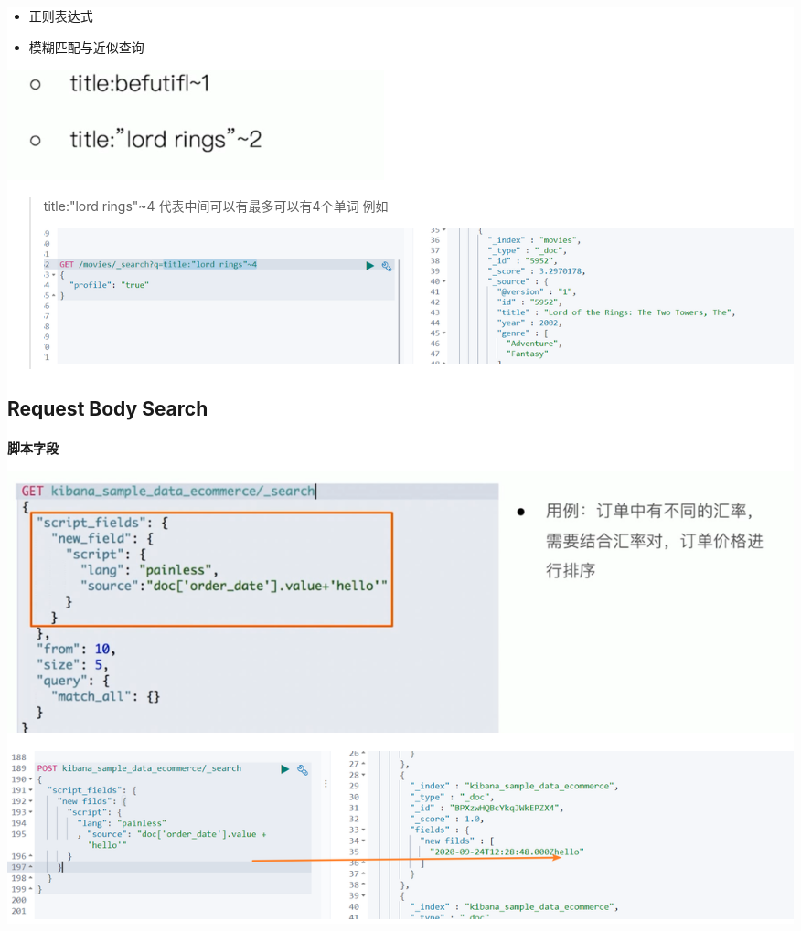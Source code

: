- 正则表达式

- 模糊匹配与近似查询

![image-20201008002914015](.assets/image-20201008002914015.png)

>  title:"lord rings"~4 代表中间可以有最多可以有4个单词  例如
>
> ![image-20201008003023359](.assets/image-20201008003023359.png)

## Request Body Search



**脚本字段**

![image-20201008004416260](.assets/image-20201008004416260.png)



![image-20201008004647712](.assets/image-20201008004647712.png)

